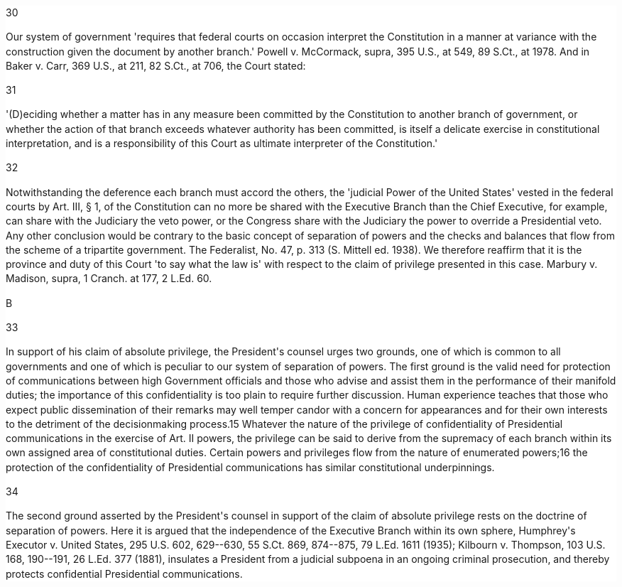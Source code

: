 30

Our system of government 'requires that federal courts on occasion interpret
the Constitution in a manner at variance with the construction given the
document by another branch.' Powell v. McCormack, supra, 395 U.S., at 549, 89
S.Ct., at 1978. And in Baker v. Carr, 369 U.S., at 211, 82 S.Ct., at 706, the
Court stated:

31

'(D)eciding whether a matter has in any measure been committed by the
Constitution to another branch of government, or whether the action of that
branch exceeds whatever authority has been committed, is itself a delicate
exercise in constitutional interpretation, and is a responsibility of this
Court as ultimate interpreter of the Constitution.'

32

Notwithstanding the deference each branch must accord the others, the
'judicial Power of the United States' vested in the federal courts by Art.
III, § 1, of the Constitution can no more be shared with the Executive Branch
than the Chief Executive, for example, can share with the Judiciary the veto
power, or the Congress share with the Judiciary the power to override a
Presidential veto. Any other conclusion would be contrary to the basic concept
of separation of powers and the checks and balances that flow from the scheme
of a tripartite government. The Federalist, No. 47, p. 313 (S. Mittell ed.
1938). We therefore reaffirm that it is the province and duty of this Court
'to say what the law is' with respect to the claim of privilege presented in
this case. Marbury v. Madison, supra, 1 Cranch. at 177, 2 L.Ed. 60.

B

33

In support of his claim of absolute privilege, the President's counsel urges
two grounds, one of which is common to all governments and one of which is
peculiar to our system of separation of powers. The first ground is the valid
need for protection of communications between high Government officials and
those who advise and assist them in the performance of their manifold duties;
the importance of this confidentiality is too plain to require further
discussion. Human experience teaches that those who expect public
dissemination of their remarks may well temper candor with a concern for
appearances and for their own interests to the detriment of the decisionmaking
process.15 Whatever the nature of the privilege of confidentiality of
Presidential communications in the exercise of Art. II powers, the privilege
can be said to derive from the supremacy of each branch within its own
assigned area of constitutional duties. Certain powers and privileges flow
from the nature of enumerated powers;16 the protection of the confidentiality
of Presidential communications has similar constitutional underpinnings.

34

The second ground asserted by the President's counsel in support of the claim
of absolute privilege rests on the doctrine of separation of powers. Here it
is argued that the independence of the Executive Branch within its own sphere,
Humphrey's Executor v. United States, 295 U.S. 602, 629--630, 55 S.Ct. 869,
874--875, 79 L.Ed. 1611 (1935); Kilbourn v. Thompson, 103 U.S. 168, 190--191,
26 L.Ed. 377 (1881), insulates a President from a judicial subpoena in an
ongoing criminal prosecution, and thereby protects confidential Presidential
communications.
